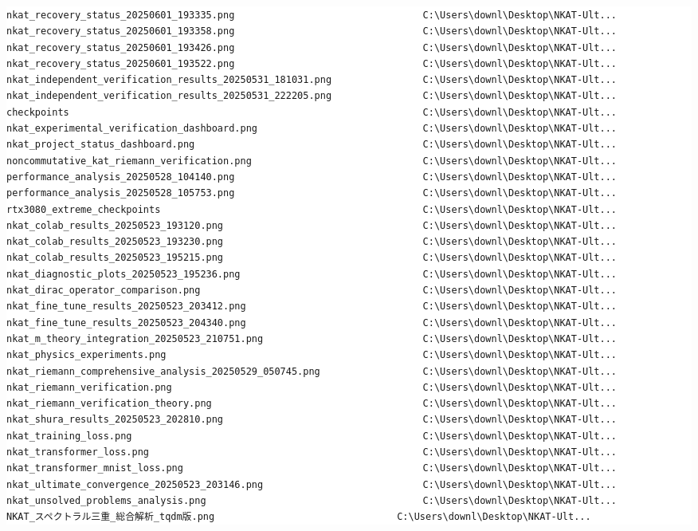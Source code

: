 ```
nkat_recovery_status_20250601_193335.png                                 C:\Users\downl\Desktop\NKAT-Ult... 
nkat_recovery_status_20250601_193358.png                                 C:\Users\downl\Desktop\NKAT-Ult... 
nkat_recovery_status_20250601_193426.png                                 C:\Users\downl\Desktop\NKAT-Ult... 
nkat_recovery_status_20250601_193522.png                                 C:\Users\downl\Desktop\NKAT-Ult... 
nkat_independent_verification_results_20250531_181031.png                C:\Users\downl\Desktop\NKAT-Ult... 
nkat_independent_verification_results_20250531_222205.png                C:\Users\downl\Desktop\NKAT-Ult... 
checkpoints                                                              C:\Users\downl\Desktop\NKAT-Ult...
nkat_experimental_verification_dashboard.png                             C:\Users\downl\Desktop\NKAT-Ult... 
nkat_project_status_dashboard.png                                        C:\Users\downl\Desktop\NKAT-Ult... 
noncommutative_kat_riemann_verification.png                              C:\Users\downl\Desktop\NKAT-Ult... 
performance_analysis_20250528_104140.png                                 C:\Users\downl\Desktop\NKAT-Ult... 
performance_analysis_20250528_105753.png                                 C:\Users\downl\Desktop\NKAT-Ult... 
rtx3080_extreme_checkpoints                                              C:\Users\downl\Desktop\NKAT-Ult... 
nkat_colab_results_20250523_193120.png                                   C:\Users\downl\Desktop\NKAT-Ult... 
nkat_colab_results_20250523_193230.png                                   C:\Users\downl\Desktop\NKAT-Ult... 
nkat_colab_results_20250523_195215.png                                   C:\Users\downl\Desktop\NKAT-Ult... 
nkat_diagnostic_plots_20250523_195236.png                                C:\Users\downl\Desktop\NKAT-Ult... 
nkat_dirac_operator_comparison.png                                       C:\Users\downl\Desktop\NKAT-Ult... 
nkat_fine_tune_results_20250523_203412.png                               C:\Users\downl\Desktop\NKAT-Ult... 
nkat_fine_tune_results_20250523_204340.png                               C:\Users\downl\Desktop\NKAT-Ult... 
nkat_m_theory_integration_20250523_210751.png                            C:\Users\downl\Desktop\NKAT-Ult... 
nkat_physics_experiments.png                                             C:\Users\downl\Desktop\NKAT-Ult... 
nkat_riemann_comprehensive_analysis_20250529_050745.png                  C:\Users\downl\Desktop\NKAT-Ult... 
nkat_riemann_verification.png                                            C:\Users\downl\Desktop\NKAT-Ult... 
nkat_riemann_verification_theory.png                                     C:\Users\downl\Desktop\NKAT-Ult... 
nkat_shura_results_20250523_202810.png                                   C:\Users\downl\Desktop\NKAT-Ult... 
nkat_training_loss.png                                                   C:\Users\downl\Desktop\NKAT-Ult... 
nkat_transformer_loss.png                                                C:\Users\downl\Desktop\NKAT-Ult... 
nkat_transformer_mnist_loss.png                                          C:\Users\downl\Desktop\NKAT-Ult... 
nkat_ultimate_convergence_20250523_203146.png                            C:\Users\downl\Desktop\NKAT-Ult... 
nkat_unsolved_problems_analysis.png                                      C:\Users\downl\Desktop\NKAT-Ult... 
NKAT_スペクトラル三重_総合解析_tqdm版.png                                C:\Users\downl\Desktop\NKAT-Ult... 
```